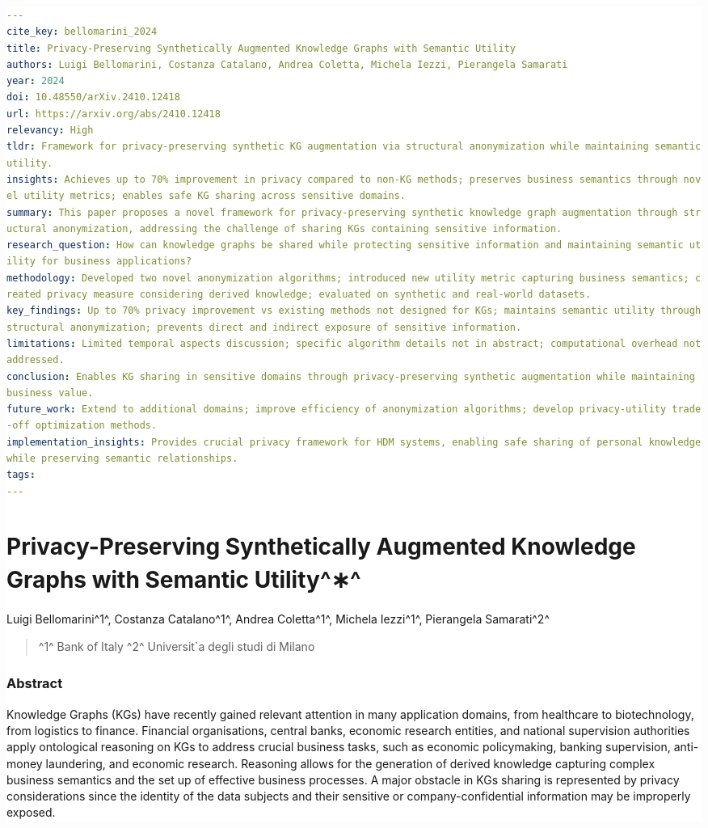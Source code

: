 ```yaml
---
cite_key: bellomarini_2024
title: Privacy-Preserving Synthetically Augmented Knowledge Graphs with Semantic Utility
authors: Luigi Bellomarini, Costanza Catalano, Andrea Coletta, Michela Iezzi, Pierangela Samarati
year: 2024
doi: 10.48550/arXiv.2410.12418
url: https://arxiv.org/abs/2410.12418
relevancy: High
tldr: Framework for privacy-preserving synthetic KG augmentation via structural anonymization while maintaining semantic utility.
insights: Achieves up to 70% improvement in privacy compared to non-KG methods; preserves business semantics through novel utility metrics; enables safe KG sharing across sensitive domains.
summary: This paper proposes a novel framework for privacy-preserving synthetic knowledge graph augmentation through structural anonymization, addressing the challenge of sharing KGs containing sensitive information.
research_question: How can knowledge graphs be shared while protecting sensitive information and maintaining semantic utility for business applications?
methodology: Developed two novel anonymization algorithms; introduced new utility metric capturing business semantics; created privacy measure considering derived knowledge; evaluated on synthetic and real-world datasets.
key_findings: Up to 70% privacy improvement vs existing methods not designed for KGs; maintains semantic utility through structural anonymization; prevents direct and indirect exposure of sensitive information.
limitations: Limited temporal aspects discussion; specific algorithm details not in abstract; computational overhead not addressed.
conclusion: Enables KG sharing in sensitive domains through privacy-preserving synthetic augmentation while maintaining business value.
future_work: Extend to additional domains; improve efficiency of anonymization algorithms; develop privacy-utility trade-off optimization methods.
implementation_insights: Provides crucial privacy framework for HDM systems, enabling safe sharing of personal knowledge while preserving semantic relationships.
tags: 
---
```


# Privacy-Preserving Synthetically Augmented Knowledge Graphs with Semantic Utility^∗^

Luigi Bellomarini^1^, Costanza Catalano^1^, Andrea Coletta^1^, Michela Iezzi^1^, Pierangela Samarati^2^

> ^1^ Bank of Italy ^2^ Universit`a degli studi di Milano

### Abstract

Knowledge Graphs (KGs) have recently gained relevant attention in many application domains, from healthcare to biotechnology, from logistics to finance. Financial organisations, central banks, economic research entities, and national supervision authorities apply ontological reasoning on KGs to address crucial business tasks, such as economic policymaking, banking supervision, anti-money laundering, and economic research. Reasoning allows for the generation of derived knowledge capturing complex business semantics and the set up of effective business processes. A major obstacle in KGs sharing is represented by privacy considerations since the identity of the data subjects and their sensitive or company-confidential information may be improperly exposed.
